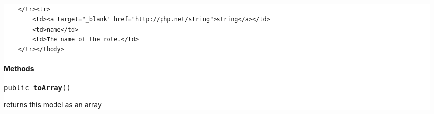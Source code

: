        </tr><tr>
            <td><a target="_blank" href="http://php.net/string">string</a></td>
            <td>name</td>
            <td>The name of the role.</td>
        </tr></tbody>
</table>


#### Methods

<pre>public <strong>toArray</strong>()</pre>
    
returns this model as an array
    
